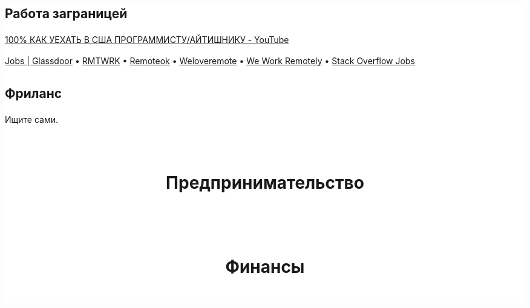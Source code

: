 ## Работа заграницей

[100% КАК УЕХАТЬ В США ПРОГРАММИСТУ/АЙТИШНИКУ - YouTube](https://www.youtube.com/watch?v=za4zRxv_OX4)

[Jobs | Glassdoor](https://www.glassdoor.com/Job/Home/recentActivity.htm) • [RMTWRK](https://rmtwrk.com/) • [Remoteok](https://remoteok.io/) • [ Weloveremote](https://weloveremote.work/jobs) • [We Work Remotely](https://weworkremotely.com/) • [Stack Overflow Jobs](https://stackoverflow.com/jobs)

## Фриланс

Ищите сами.

<br>

<div align="center"><h1>Предпринимательство</h1></div><br>



<br>

<div align="center"><h1>Финансы</h1></div><br>



